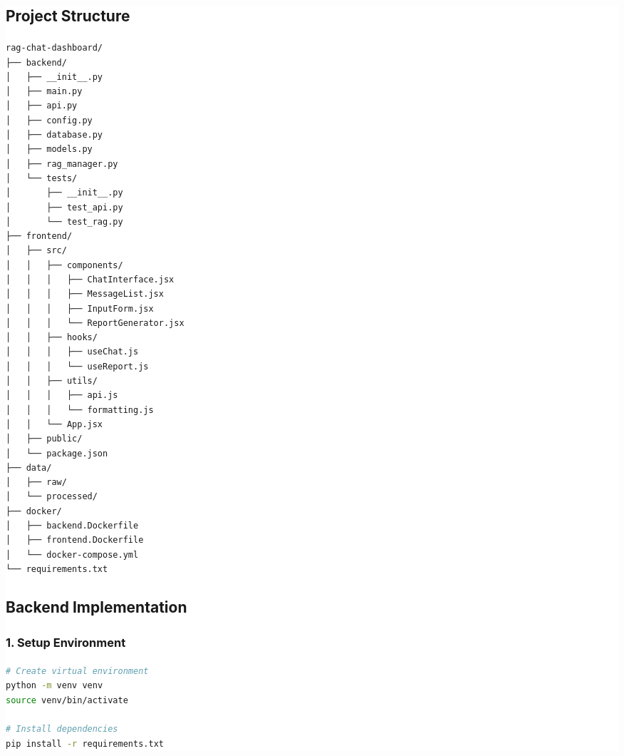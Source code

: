## Project Structure
```
rag-chat-dashboard/
├── backend/
│   ├── __init__.py
│   ├── main.py
│   ├── api.py
│   ├── config.py
│   ├── database.py
│   ├── models.py
│   ├── rag_manager.py
│   └── tests/
│       ├── __init__.py
│       ├── test_api.py
│       └── test_rag.py
├── frontend/
│   ├── src/
│   │   ├── components/
│   │   │   ├── ChatInterface.jsx
│   │   │   ├── MessageList.jsx
│   │   │   ├── InputForm.jsx
│   │   │   └── ReportGenerator.jsx
│   │   ├── hooks/
│   │   │   ├── useChat.js
│   │   │   └── useReport.js
│   │   ├── utils/
│   │   │   ├── api.js
│   │   │   └── formatting.js
│   │   └── App.jsx
│   ├── public/
│   └── package.json
├── data/
│   ├── raw/
│   └── processed/
├── docker/
│   ├── backend.Dockerfile
│   ├── frontend.Dockerfile
│   └── docker-compose.yml
└── requirements.txt
```

## Backend Implementation

### 1. Setup Environment
```bash
# Create virtual environment
python -m venv venv
source venv/bin/activate

# Install dependencies
pip install -r requirements.txt
```
